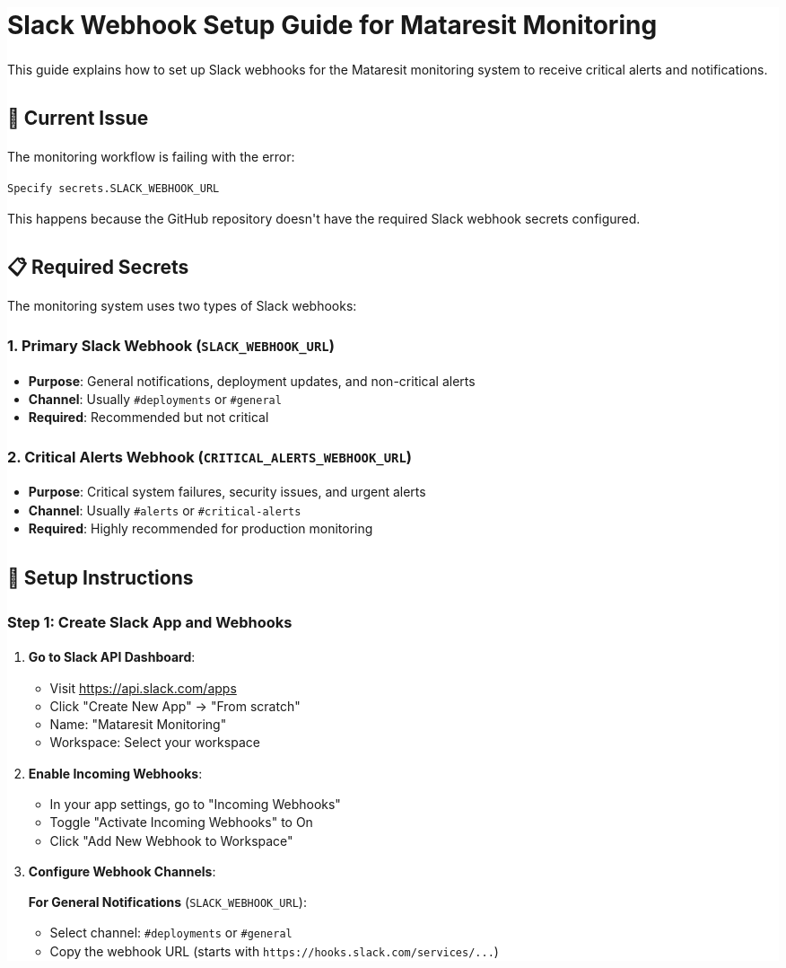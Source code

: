 # Slack Webhook Setup Guide for Mataresit Monitoring

This guide explains how to set up Slack webhooks for the Mataresit monitoring system to receive critical alerts and notifications.

## 🚨 Current Issue

The monitoring workflow is failing with the error:
```
Specify secrets.SLACK_WEBHOOK_URL
```

This happens because the GitHub repository doesn't have the required Slack webhook secrets configured.

## 📋 Required Secrets

The monitoring system uses two types of Slack webhooks:

### 1. Primary Slack Webhook (`SLACK_WEBHOOK_URL`)
- **Purpose**: General notifications, deployment updates, and non-critical alerts
- **Channel**: Usually `#deployments` or `#general`
- **Required**: Recommended but not critical

### 2. Critical Alerts Webhook (`CRITICAL_ALERTS_WEBHOOK_URL`)
- **Purpose**: Critical system failures, security issues, and urgent alerts
- **Channel**: Usually `#alerts` or `#critical-alerts`
- **Required**: Highly recommended for production monitoring

## 🔧 Setup Instructions

### Step 1: Create Slack App and Webhooks

1. **Go to Slack API Dashboard**:
   - Visit https://api.slack.com/apps
   - Click "Create New App" → "From scratch"
   - Name: "Mataresit Monitoring"
   - Workspace: Select your workspace

2. **Enable Incoming Webhooks**:
   - In your app settings, go to "Incoming Webhooks"
   - Toggle "Activate Incoming Webhooks" to On
   - Click "Add New Webhook to Workspace"

3. **Configure Webhook Channels**:
   
   **For General Notifications** (`SLACK_WEBHOOK_URL`):
   - Select channel: `#deployments` or `#general`
   - Copy the webhook URL (starts with `https://hooks.slack.com/services/...`)
   